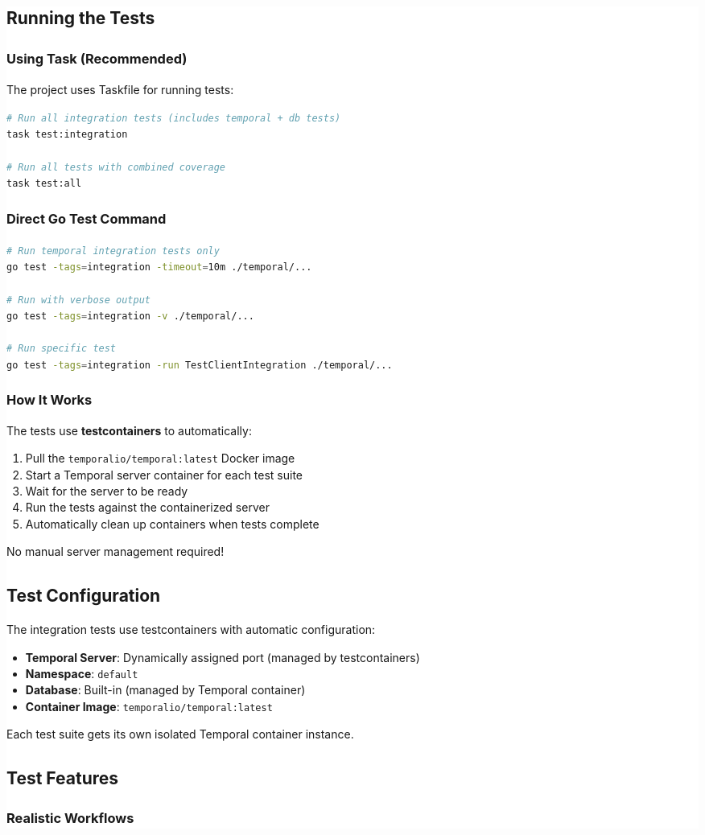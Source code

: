 ## Running the Tests

### Using Task (Recommended)

The project uses Taskfile for running tests:

```bash
# Run all integration tests (includes temporal + db tests)
task test:integration

# Run all tests with combined coverage
task test:all
```

### Direct Go Test Command

```bash
# Run temporal integration tests only
go test -tags=integration -timeout=10m ./temporal/...

# Run with verbose output
go test -tags=integration -v ./temporal/...

# Run specific test
go test -tags=integration -run TestClientIntegration ./temporal/...
```

### How It Works

The tests use **testcontainers** to automatically:
1. Pull the `temporalio/temporal:latest` Docker image
2. Start a Temporal server container for each test suite
3. Wait for the server to be ready
4. Run the tests against the containerized server
5. Automatically clean up containers when tests complete

No manual server management required!

## Test Configuration

The integration tests use testcontainers with automatic configuration:

- **Temporal Server**: Dynamically assigned port (managed by testcontainers)
- **Namespace**: `default`
- **Database**: Built-in (managed by Temporal container)
- **Container Image**: `temporalio/temporal:latest`

Each test suite gets its own isolated Temporal container instance.

## Test Features

### Realistic Workflows
